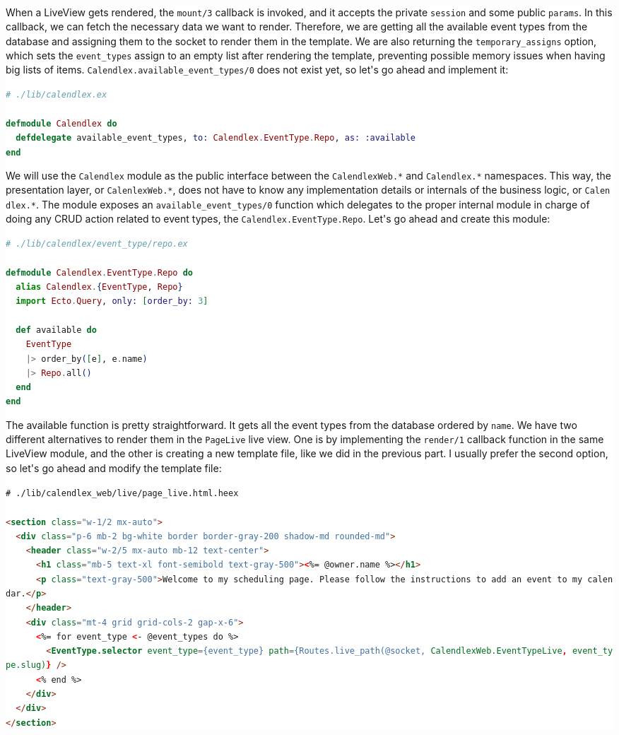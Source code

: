 When a LiveView gets rendered, the `mount/3` callback is invoked, and it accepts the private `session` and some public `params`. In this callback, we can fetch the necessary data we want to render. Therefore, we are getting all the available event types from the database and assigning them to the socket to render them in the template. We are also returning the `temporary_assigns` option, which sets the `event_types` assign to an empty list after rendering the template, preventing possible memory issues when having big lists of items. `Calendlex.available_event_types/0` does not exist yet, so let's go ahead and implement it:


```elixir
# ./lib/calendlex.ex

defmodule Calendlex do
  defdelegate available_event_types, to: Calendlex.EventType.Repo, as: :available
end
```

We will use the `Calendlex` module as the public interface between the `CalendlexWeb.*` and `Calendlex.*` namespaces. This way, the presentation layer, or `CalenlexWeb.*`, does not have to know any implementation details or internals of the business logic, or `Calendlex.*`. The module exposes an `available_event_types/0` function which delegates to the proper internal module in charge of doing any CRUD action related to event types, the `Calendlex.EventType.Repo`. Let's go ahead and create this module:

```elixir
# ./lib/calendlex/event_type/repo.ex

defmodule Calendlex.EventType.Repo do
  alias Calendlex.{EventType, Repo}
  import Ecto.Query, only: [order_by: 3]

  def available do
    EventType
    |> order_by([e], e.name)
    |> Repo.all()
  end
end
```

The available function is pretty straightforward. It gets all the event types from the database ordered by `name`. We have two different alternatives to render them in the `PageLive` live view. One is by implementing the `render/1` callback function in the same LiveView module, and the other is creating a new template file, like we did in the previous part. I usually prefer the second option, so let's go ahead and modify the template file:

```html
# ./lib/calendlex_web/live/page_live.html.heex

<section class="w-1/2 mx-auto">
  <div class="p-6 mb-2 bg-white border border-gray-200 shadow-md rounded-md">
    <header class="w-2/5 mx-auto mb-12 text-center">
      <h1 class="mb-5 text-xl font-semibold text-gray-500"><%= @owner.name %></h1>
      <p class="text-gray-500">Welcome to my scheduling page. Please follow the instructions to add an event to my calendar.</p>
    </header>
    <div class="mt-4 grid grid-cols-2 gap-x-6">
      <%= for event_type <- @event_types do %>
        <EventType.selector event_type={event_type} path={Routes.live_path(@socket, CalendlexWeb.EventTypeLive, event_type.slug)} />
      <% end %>
    </div>
  </div>
</section>
```


[last part]: /blog/2021/11/08/building-a-simple-calendly-clone-with-phoenix-live-view-pt-2
[Live session]: https://hexdocs.pm/phoenix_live_view/Phoenix.LiveView.Router.html#live_session/3
[Function components]: https://hexdocs.pm/phoenix_live_view/Phoenix.Component.html
[main CSS file]: https://github.com/bigardone/calendlex/blob/master/assets/css/app.css